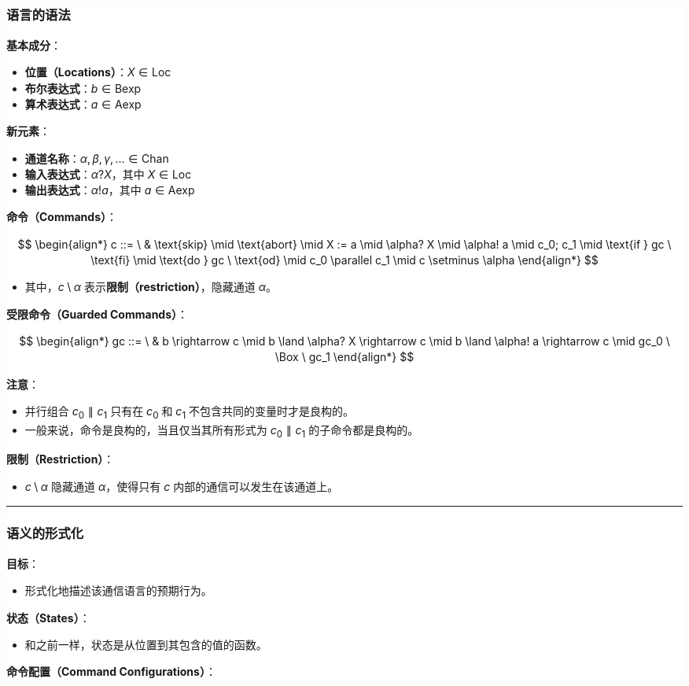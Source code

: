 
### 语言的语法

**基本成分**：

- **位置（Locations）**：$X \in \text{Loc}$
- **布尔表达式**：$b \in \text{Bexp}$
- **算术表达式**：$a \in \text{Aexp}$

**新元素**：

- **通道名称**：$\alpha, \beta, \gamma, \dots \in \text{Chan}$
- **输入表达式**：$\alpha? X$，其中 $X \in \text{Loc}$
- **输出表达式**：$\alpha! a$，其中 $a \in \text{Aexp}$

**命令（Commands）**：

$$
\begin{align*}
c ::= \ & \text{skip} \mid \text{abort} \mid X := a \mid \alpha? X \mid \alpha! a \mid c_0; c_1 \mid \text{if } gc \ \text{fi} \mid \text{do } gc \ \text{od} \mid c_0 \parallel c_1 \mid c \setminus \alpha
\end{align*}
$$

- 其中，$c \setminus \alpha$ 表示**限制（restriction）**，隐藏通道 $\alpha$。

**受限命令（Guarded Commands）**：

$$
\begin{align*}
gc ::= \ & b \rightarrow c \mid b \land \alpha? X \rightarrow c \mid b \land \alpha! a \rightarrow c \mid gc_0 \ \Box \ gc_1
\end{align*}
$$

**注意**：

- 并行组合 $c_0 \parallel c_1$ 只有在 $c_0$ 和 $c_1$ 不包含共同的变量时才是良构的。
- 一般来说，命令是良构的，当且仅当其所有形式为 $c_0 \parallel c_1$ 的子命令都是良构的。

**限制（Restriction）**：

- $c \setminus \alpha$ 隐藏通道 $\alpha$，使得只有 $c$ 内部的通信可以发生在该通道上。

---

### 语义的形式化

**目标**：

- 形式化地描述该通信语言的预期行为。

**状态（States）**：

- 和之前一样，状态是从位置到其包含的值的函数。

**命令配置（Command Configurations）**：
